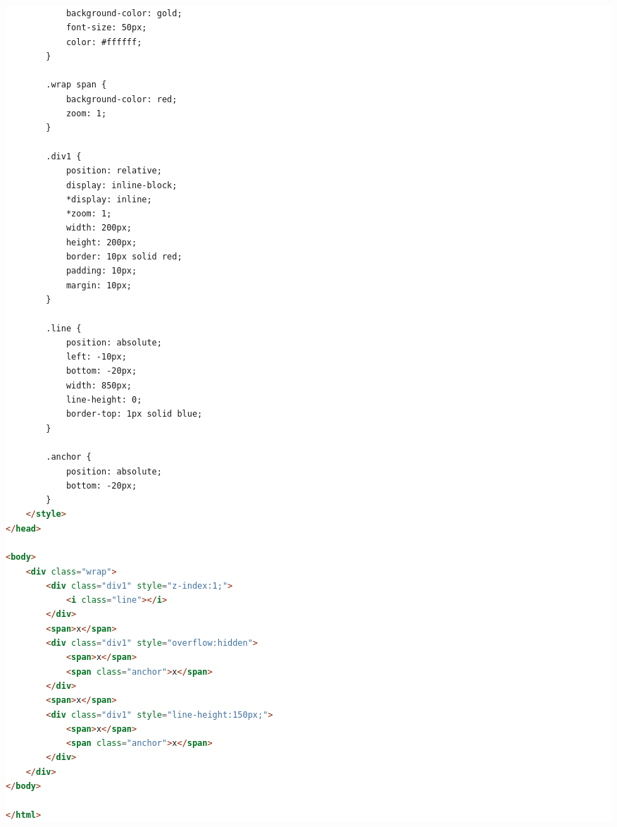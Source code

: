 ```html
            background-color: gold;
            font-size: 50px;
            color: #ffffff;
        }

        .wrap span {
            background-color: red;
            zoom: 1;
        }

        .div1 {
            position: relative;
            display: inline-block;
            *display: inline;
            *zoom: 1;
            width: 200px;
            height: 200px;
            border: 10px solid red;
            padding: 10px;
            margin: 10px;
        }

        .line {
            position: absolute;
            left: -10px;
            bottom: -20px;
            width: 850px;
            line-height: 0;
            border-top: 1px solid blue;
        }

        .anchor {
            position: absolute;
            bottom: -20px;
        }
    </style>
</head>

<body>
    <div class="wrap">
        <div class="div1" style="z-index:1;">
            <i class="line"></i>
        </div>
        <span>x</span>
        <div class="div1" style="overflow:hidden">
            <span>x</span>
            <span class="anchor">x</span>
        </div>
        <span>x</span>
        <div class="div1" style="line-height:150px;">
            <span>x</span>
            <span class="anchor">x</span>
        </div>
    </div>
</body>

</html>
```
